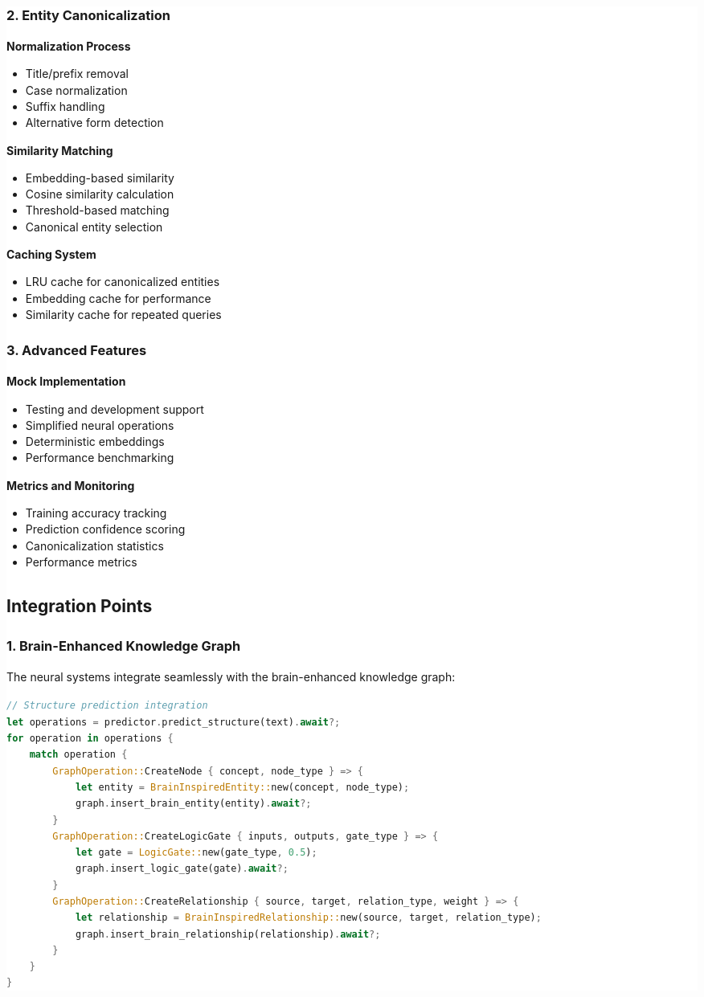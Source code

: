 ### 2. Entity Canonicalization

**Normalization Process**
- Title/prefix removal
- Case normalization
- Suffix handling
- Alternative form detection

**Similarity Matching**
- Embedding-based similarity
- Cosine similarity calculation
- Threshold-based matching
- Canonical entity selection

**Caching System**
- LRU cache for canonicalized entities
- Embedding cache for performance
- Similarity cache for repeated queries

### 3. Advanced Features

**Mock Implementation**
- Testing and development support
- Simplified neural operations
- Deterministic embeddings
- Performance benchmarking

**Metrics and Monitoring**
- Training accuracy tracking
- Prediction confidence scoring
- Canonicalization statistics
- Performance metrics

## Integration Points

### 1. Brain-Enhanced Knowledge Graph

The neural systems integrate seamlessly with the brain-enhanced knowledge graph:

```rust
// Structure prediction integration
let operations = predictor.predict_structure(text).await?;
for operation in operations {
    match operation {
        GraphOperation::CreateNode { concept, node_type } => {
            let entity = BrainInspiredEntity::new(concept, node_type);
            graph.insert_brain_entity(entity).await?;
        }
        GraphOperation::CreateLogicGate { inputs, outputs, gate_type } => {
            let gate = LogicGate::new(gate_type, 0.5);
            graph.insert_logic_gate(gate).await?;
        }
        GraphOperation::CreateRelationship { source, target, relation_type, weight } => {
            let relationship = BrainInspiredRelationship::new(source, target, relation_type);
            graph.insert_brain_relationship(relationship).await?;
        }
    }
}
```
